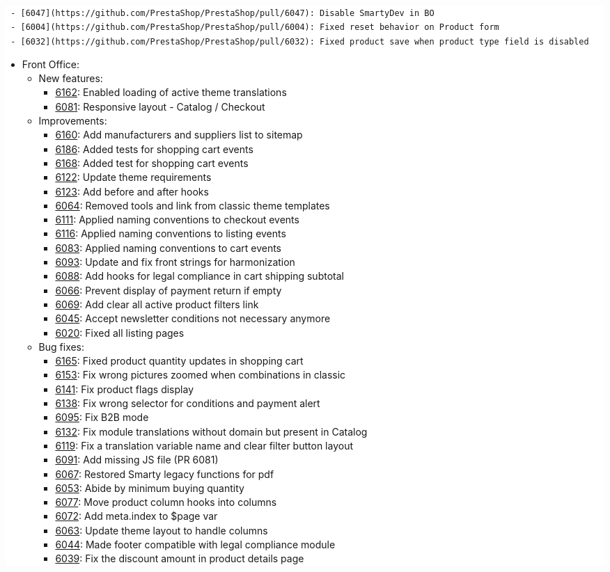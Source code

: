      - [6047](https://github.com/PrestaShop/PrestaShop/pull/6047): Disable SmartyDev in BO
     - [6004](https://github.com/PrestaShop/PrestaShop/pull/6004): Fixed reset behavior on Product form
     - [6032](https://github.com/PrestaShop/PrestaShop/pull/6032): Fixed product save when product type field is disabled

 - Front Office:
   - New features:
     - [6162](https://github.com/PrestaShop/PrestaShop/pull/6162): Enabled loading of active theme translations
     - [6081](https://github.com/PrestaShop/PrestaShop/pull/6081): Responsive layout - Catalog / Checkout
   - Improvements:
     - [6160](https://github.com/PrestaShop/PrestaShop/pull/6160): Add manufacturers and suppliers list to sitemap
     - [6186](https://github.com/PrestaShop/PrestaShop/pull/6186): Added tests for shopping cart events
     - [6168](https://github.com/PrestaShop/PrestaShop/pull/6168): Added test for shopping cart events
     - [6122](https://github.com/PrestaShop/PrestaShop/pull/6122): Update theme requirements
     - [6123](https://github.com/PrestaShop/PrestaShop/pull/6123): Add before and after <body> hooks
     - [6064](https://github.com/PrestaShop/PrestaShop/pull/6064): Removed tools and link from classic theme templates
     - [6111](https://github.com/PrestaShop/PrestaShop/pull/6111): Applied naming conventions to checkout events
     - [6116](https://github.com/PrestaShop/PrestaShop/pull/6116): Applied naming conventions to listing events
     - [6083](https://github.com/PrestaShop/PrestaShop/pull/6083): Applied naming conventions to cart events
     - [6093](https://github.com/PrestaShop/PrestaShop/pull/6093): Update and fix front strings for harmonization
     - [6088](https://github.com/PrestaShop/PrestaShop/pull/6088): Add hooks for legal compliance in cart shipping subtotal
     - [6066](https://github.com/PrestaShop/PrestaShop/pull/6066): Prevent display of payment return if empty
     - [6069](https://github.com/PrestaShop/PrestaShop/pull/6069): Add clear all active product filters link
     - [6045](https://github.com/PrestaShop/PrestaShop/pull/6045): Accept newsletter conditions not necessary anymore
     - [6020](https://github.com/PrestaShop/PrestaShop/pull/6020): Fixed all listing pages
   - Bug fixes:
     - [6165](https://github.com/PrestaShop/PrestaShop/pull/6165): Fixed product quantity updates in shopping cart
     - [6153](https://github.com/PrestaShop/PrestaShop/pull/6153): Fix wrong pictures zoomed when combinations in classic
     - [6141](https://github.com/PrestaShop/PrestaShop/pull/6141): Fix product flags display
     - [6138](https://github.com/PrestaShop/PrestaShop/pull/6138): Fix wrong selector for conditions and payment alert
     - [6095](https://github.com/PrestaShop/PrestaShop/pull/6095): Fix B2B mode
     - [6132](https://github.com/PrestaShop/PrestaShop/pull/6132): Fix module translations without domain but present in Catalog
     - [6119](https://github.com/PrestaShop/PrestaShop/pull/6119): Fix a translation variable name and clear filter button layout
     - [6091](https://github.com/PrestaShop/PrestaShop/pull/6091): Add missing JS file (PR 6081)
     - [6067](https://github.com/PrestaShop/PrestaShop/pull/6067): Restored Smarty legacy functions for pdf
     - [6053](https://github.com/PrestaShop/PrestaShop/pull/6053): Abide by minimum buying quantity
     - [6077](https://github.com/PrestaShop/PrestaShop/pull/6077): Move product column hooks into columns
     - [6072](https://github.com/PrestaShop/PrestaShop/pull/6072): Add meta.index to $page var
     - [6063](https://github.com/PrestaShop/PrestaShop/pull/6063): Update theme layout to handle columns
     - [6044](https://github.com/PrestaShop/PrestaShop/pull/6044): Made footer compatible with legal compliance module
     - [6039](https://github.com/PrestaShop/PrestaShop/pull/6039): Fix the discount amount in product details page
